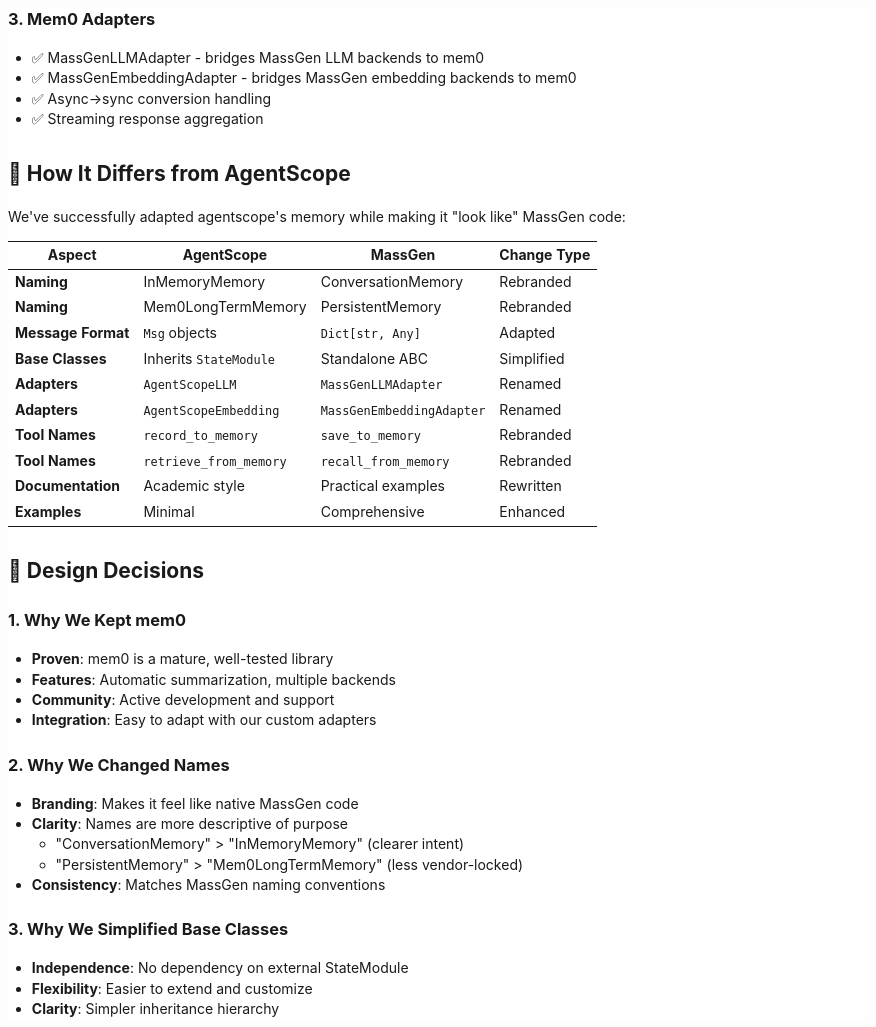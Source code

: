 ### 3. Mem0 Adapters
- ✅ MassGenLLMAdapter - bridges MassGen LLM backends to mem0
- ✅ MassGenEmbeddingAdapter - bridges MassGen embedding backends to mem0
- ✅ Async→sync conversion handling
- ✅ Streaming response aggregation

## 🔄 How It Differs from AgentScope

We've successfully adapted agentscope's memory while making it "look like" MassGen code:

| Aspect | AgentScope | MassGen | Change Type |
|--------|-----------|---------|-------------|
| **Naming** | InMemoryMemory | ConversationMemory | Rebranded |
| **Naming** | Mem0LongTermMemory | PersistentMemory | Rebranded |
| **Message Format** | `Msg` objects | `Dict[str, Any]` | Adapted |
| **Base Classes** | Inherits `StateModule` | Standalone ABC | Simplified |
| **Adapters** | `AgentScopeLLM` | `MassGenLLMAdapter` | Renamed |
| **Adapters** | `AgentScopeEmbedding` | `MassGenEmbeddingAdapter` | Renamed |
| **Tool Names** | `record_to_memory` | `save_to_memory` | Rebranded |
| **Tool Names** | `retrieve_from_memory` | `recall_from_memory` | Rebranded |
| **Documentation** | Academic style | Practical examples | Rewritten |
| **Examples** | Minimal | Comprehensive | Enhanced |

## 🎯 Design Decisions

### 1. Why We Kept mem0
- **Proven**: mem0 is a mature, well-tested library
- **Features**: Automatic summarization, multiple backends
- **Community**: Active development and support
- **Integration**: Easy to adapt with our custom adapters

### 2. Why We Changed Names
- **Branding**: Makes it feel like native MassGen code
- **Clarity**: Names are more descriptive of purpose
  - "ConversationMemory" > "InMemoryMemory" (clearer intent)
  - "PersistentMemory" > "Mem0LongTermMemory" (less vendor-locked)
- **Consistency**: Matches MassGen naming conventions

### 3. Why We Simplified Base Classes
- **Independence**: No dependency on external StateModule
- **Flexibility**: Easier to extend and customize
- **Clarity**: Simpler inheritance hierarchy
